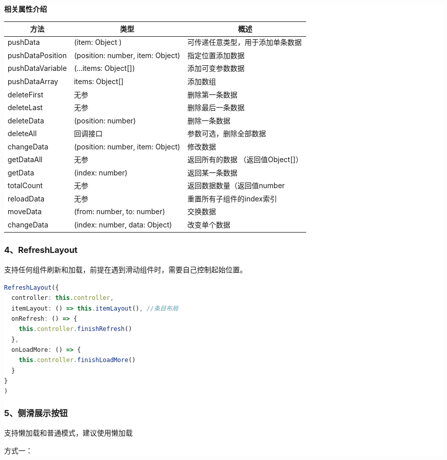 **相关属性介绍**

| 方法               | 类型                               | 概述                    |
|------------------|----------------------------------|-----------------------|
| pushData         | (item: Object )                  | 可传递任意类型，用于添加单条数据      |
| pushDataPosition | (position: number, item: Object) | 指定位置添加数据              |
| pushDataVariable | (...items: Object[])             | 添加可变参数数据              |
| pushDataArray    | items: Object[]                  | 添加数组                  |
| deleteFirst      | 无参                               | 删除第一条数据               |
| deleteLast       | 无参                               | 删除最后一条数据              |
| deleteData       | (position: number)               | 删除一条数据                |
| deleteAll        | 回调接口                             | 参数可选，删除全部数据           |
| changeData       | (position: number, item: Object) | 修改数据                  |
| getDataAll       | 无参                               | 返回所有的数据 （返回值Object[]） |
| getData          | (index: number)                  | 返回某一条数据               |
| totalCount       | 无参                               | 返回数据数量（返回值number      |
| reloadData       | 无参                               | 重置所有子组件的index索引       |
| moveData         | (from: number, to: number)       | 交换数据                  |
| changeData       | (index: number, data: Object)    | 改变单个数据                |

### 4、RefreshLayout

支持任何组件刷新和加载，前提在遇到滑动组件时，需要自己控制起始位置。

```typescript
RefreshLayout({
  controller: this.controller,
  itemLayout: () => this.itemLayout(), //条目布局
  onRefresh: () => {
    this.controller.finishRefresh()
  },
  onLoadMore: () => {
    this.controller.finishLoadMore()
  }
}
)
```

### 5、侧滑展示按钮

支持懒加载和普通模式，建议使用懒加载

方式一：
